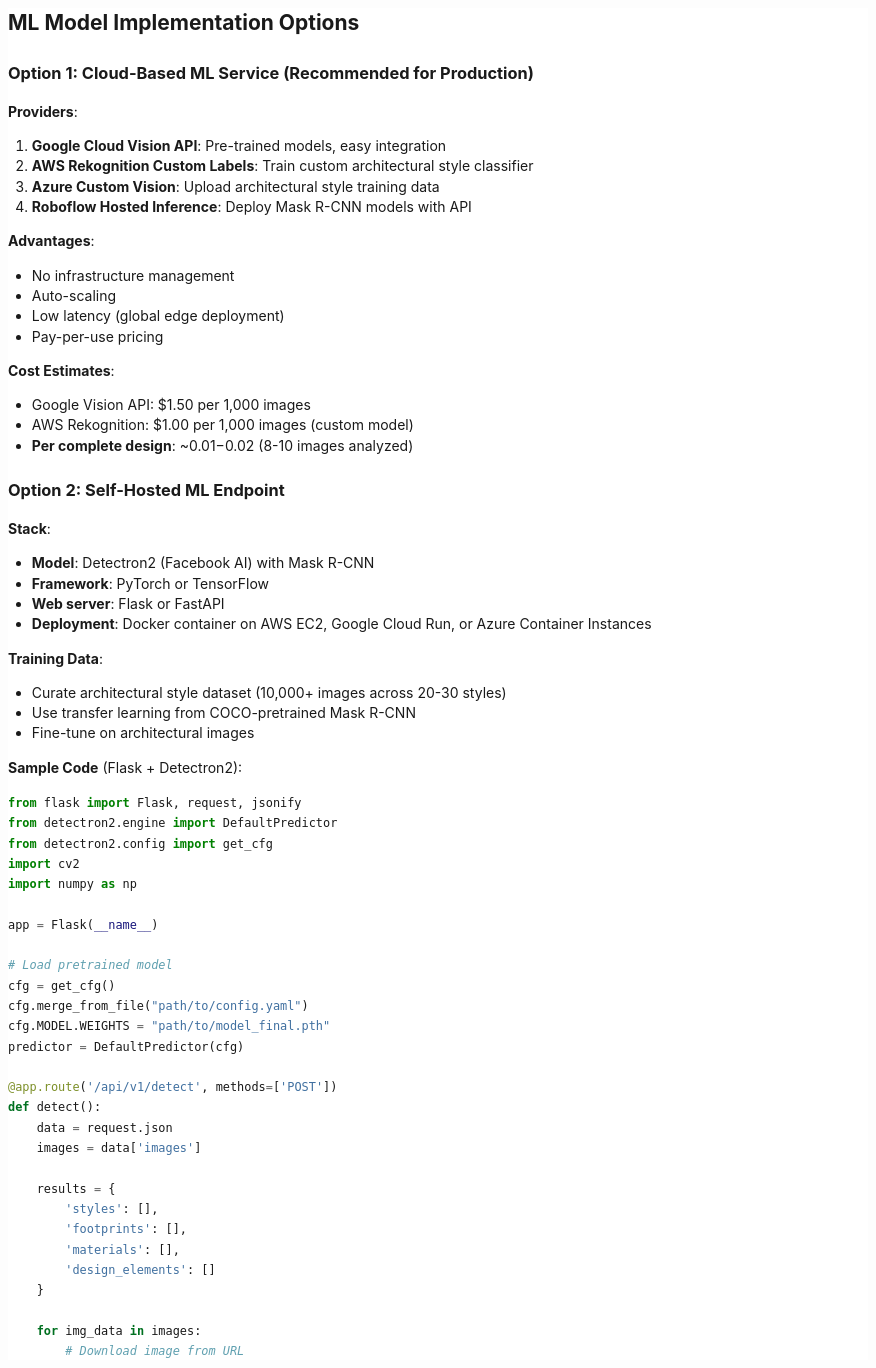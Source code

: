 ## ML Model Implementation Options

### Option 1: Cloud-Based ML Service (Recommended for Production)

**Providers**:
1. **Google Cloud Vision API**: Pre-trained models, easy integration
2. **AWS Rekognition Custom Labels**: Train custom architectural style classifier
3. **Azure Custom Vision**: Upload architectural style training data
4. **Roboflow Hosted Inference**: Deploy Mask R-CNN models with API

**Advantages**:
- No infrastructure management
- Auto-scaling
- Low latency (global edge deployment)
- Pay-per-use pricing

**Cost Estimates**:
- Google Vision API: $1.50 per 1,000 images
- AWS Rekognition: $1.00 per 1,000 images (custom model)
- **Per complete design**: ~$0.01-$0.02 (8-10 images analyzed)

### Option 2: Self-Hosted ML Endpoint

**Stack**:
- **Model**: Detectron2 (Facebook AI) with Mask R-CNN
- **Framework**: PyTorch or TensorFlow
- **Web server**: Flask or FastAPI
- **Deployment**: Docker container on AWS EC2, Google Cloud Run, or Azure Container Instances

**Training Data**:
- Curate architectural style dataset (10,000+ images across 20-30 styles)
- Use transfer learning from COCO-pretrained Mask R-CNN
- Fine-tune on architectural images

**Sample Code** (Flask + Detectron2):
```python
from flask import Flask, request, jsonify
from detectron2.engine import DefaultPredictor
from detectron2.config import get_cfg
import cv2
import numpy as np

app = Flask(__name__)

# Load pretrained model
cfg = get_cfg()
cfg.merge_from_file("path/to/config.yaml")
cfg.MODEL.WEIGHTS = "path/to/model_final.pth"
predictor = DefaultPredictor(cfg)

@app.route('/api/v1/detect', methods=['POST'])
def detect():
    data = request.json
    images = data['images']

    results = {
        'styles': [],
        'footprints': [],
        'materials': [],
        'design_elements': []
    }

    for img_data in images:
        # Download image from URL
```